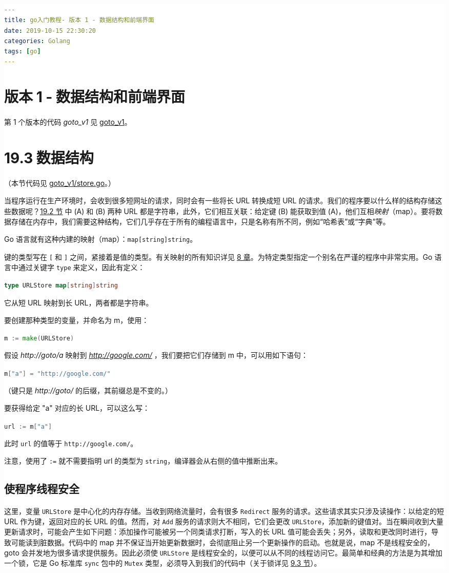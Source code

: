 ```yaml
---
title: go入门教程- 版本 1 - 数据结构和前端界面   
date: 2019-10-15 22:30:20   
categories: Golang   
tags: [go]   
---
```

# 版本 1 - 数据结构和前端界面

第 1 个版本的代码 *goto_v1* 见 [goto_v1](examples/chapter_19/goto_v1)。

# 19.3 数据结构

（本节代码见 [goto_v1/store.go](examples/chapter_19/goto_v1/store.go)。）

当程序运行在生产环境时，会收到很多短网址的请求，同时会有一些将长 URL 转换成短 URL 的请求。我们的程序要以什么样的结构存储这些数据呢？[19.2 节](file://19.2.md) 中 (A) 和 (B) 两种 URL 都是字符串，此外，它们相互关联：给定键 (B) 能获取到值 (A)，他们互相*映射*（map）。要将数据存储在内存中，我们需要这种结构，它们几乎存在于所有的编程语言中，只是名称有所不同，例如“哈希表”或“字典”等。

Go 语言就有这种内建的映射（map）：`map[string]string`。

键的类型写在 `[` 和 `]` 之间，紧接着是值的类型。有关映射的所有知识详见 [8 章](file://08.0.md)。为特定类型指定一个别名在严谨的程序中非常实用。Go 语言中通过关键字 `type` 来定义，因此有定义：
```go
type URLStore map[string]string
```
它从短 URL 映射到长 URL，两者都是字符串。

要创建那种类型的变量，并命名为 m，使用：
```go
m := make(URLStore)
```

假设 *http://goto/a* 映射到 *http://google.com/* ，我们要把它们存储到 m 中，可以用如下语句：
```go
m["a"] = "http://google.com/"
```
（键只是 *http://goto/* 的后缀，其前缀总是不变的。）

要获得给定 "a" 对应的长 URL，可以这么写：
```go
url := m["a"]
```
此时 `url` 的值等于 `http://google.com/`。

注意，使用了 `:=` 就不需要指明 url 的类型为 `string`，编译器会从右侧的值中推断出来。

## 使程序线程安全

这里，变量 `URLStore` 是中心化的内存存储。当收到网络流量时，会有很多 `Redirect` 服务的请求。这些请求其实只涉及读操作：以给定的短 URL 作为键，返回对应的长 URL 的值。然而，对 `Add` 服务的请求则大不相同，它们会更改 `URLStore`，添加新的键值对。当在瞬间收到大量更新请求时，可能会产生如下问题：添加操作可能被另一个同类请求打断，写入的长 URL 值可能会丢失；另外，读取和更改同时进行，导致可能读到脏数据。代码中的 map 并不保证当开始更新数据时，会彻底阻止另一个更新操作的启动。也就是说，map 不是线程安全的，goto 会并发地为很多请求提供服务。因此必须使 `URLStore` 是线程安全的，以便可以从不同的线程访问它。最简单和经典的方法是为其增加一个锁，它是 Go 标准库 `sync` 包中的 `Mutex` 类型，必须导入到我们的代码中（关于锁详见 [9.3 节](file://09.3.md)）。
